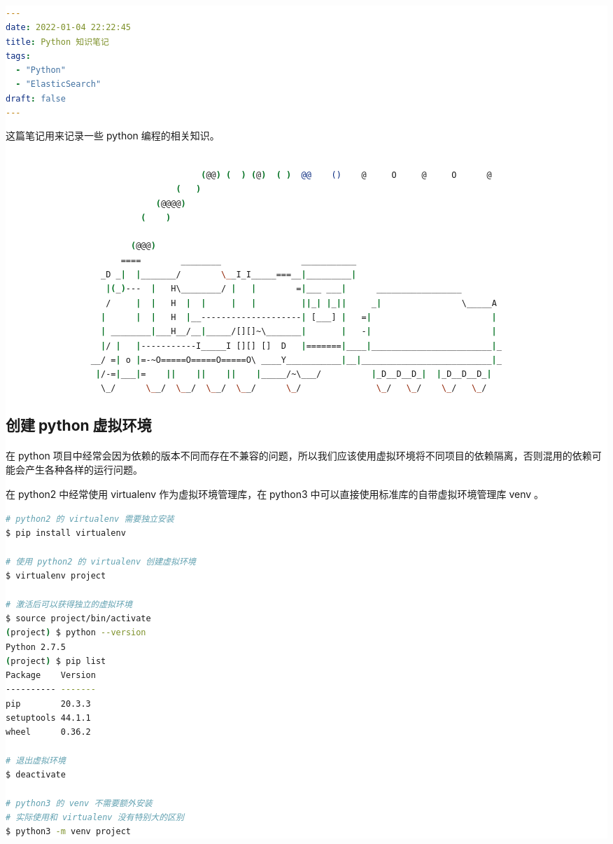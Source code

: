 ```yaml
---
date: 2022-01-04 22:22:45
title: Python 知识笔记
tags:
  - "Python"
  - "ElasticSearch"
draft: false
---
```


这篇笔记用来记录一些 python 编程的相关知识。



```bash

                                       (@@) (  ) (@)  ( )  @@    ()    @     O     @     O      @
                                  (   )
                              (@@@@)
                           (    )

                         (@@@)
                       ====        ________                ___________
                   _D _|  |_______/        \__I_I_____===__|_________|
                    |(_)---  |   H\________/ |   |        =|___ ___|      _________________
                    /     |  |   H  |  |     |   |         ||_| |_||     _|                \_____A
                   |      |  |   H  |__--------------------| [___] |   =|                        |
                   | ________|___H__/__|_____/[][]~\_______|       |   -|                        |
                   |/ |   |-----------I_____I [][] []  D   |=======|____|________________________|_
                 __/ =| o |=-~O=====O=====O=====O\ ____Y___________|__|__________________________|_
                  |/-=|___|=    ||    ||    ||    |_____/~\___/          |_D__D__D_|  |_D__D__D_|
                   \_/      \__/  \__/  \__/  \__/      \_/               \_/   \_/    \_/   \_/

```

## 创建 python 虚拟环境

在 python 项目中经常会因为依赖的版本不同而存在不兼容的问题，所以我们应该使用虚拟环境将不同项目的依赖隔离，否则混用的依赖可能会产生各种各样的运行问题。

在 python2 中经常使用 virtualenv 作为虚拟环境管理库，在 python3 中可以直接使用标准库的自带虚拟环境管理库 venv 。

```bash
# python2 的 virtualenv 需要独立安装
$ pip install virtualenv

# 使用 python2 的 virtualenv 创建虚拟环境
$ virtualenv project

# 激活后可以获得独立的虚拟环境
$ source project/bin/activate
(project) $ python --version
Python 2.7.5
(project) $ pip list
Package    Version
---------- -------
pip        20.3.3
setuptools 44.1.1
wheel      0.36.2

# 退出虚拟环境
$ deactivate

# python3 的 venv 不需要额外安装
# 实际使用和 virtualenv 没有特别大的区别
$ python3 -m venv project
```